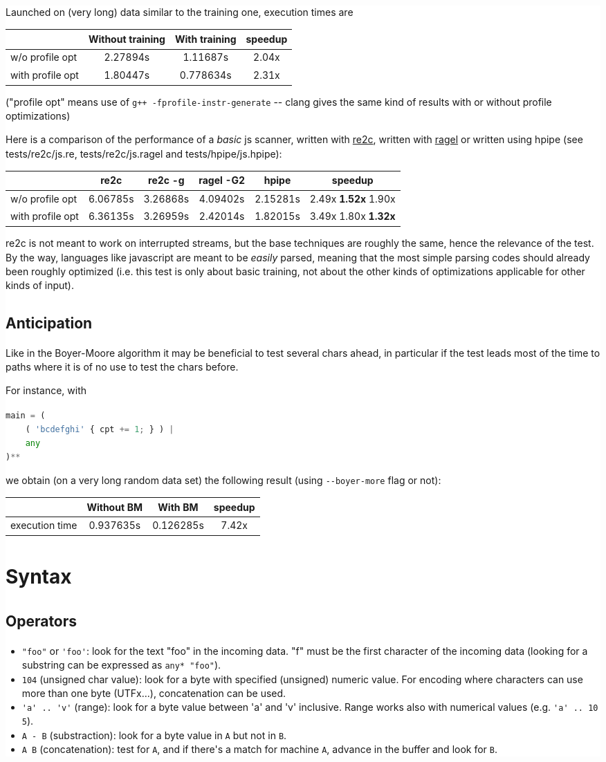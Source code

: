 Launched on (very long) data similar to the training one, execution times are

|                  | Without training | With training  |speedup |
|------------------|:----------------:|:--------------:|:------:|
| w/o profile opt  |     2.27894s     |    1.11687s    | 2.04x  |
| with profile opt |     1.80447s     |    0.778634s   | 2.31x  |

("profile opt" means use of `g++ -fprofile-instr-generate` -- clang gives the same kind of results with or without profile optimizations)

Here is a comparison of the performance of a _basic_ js scanner, written with [re2c](http://re2c.org/), written with [ragel](http://www.colm.net/open-source/ragel/) or written using hpipe (see tests/re2c/js.re, tests/re2c/js.ragel and tests/hpipe/js.hpipe):

|                  |       re2c       |     re2c -g      |    ragel -G2     |     hpipe      |        speedup         |
|------------------|:----------------:|:----------------:|:----------------:|:--------------:|:----------------------:|
| w/o profile opt  |     6.06785s     |     3.26868s     |     4.09402s     |    2.15281s    | 2.49x **1.52x** 1.90x  |
| with profile opt |     6.36135s     |     3.26959s     |     2.42014s     |    1.82015s    | 3.49x 1.80x **1.32x**  |


re2c is not meant to work on interrupted streams, but the base techniques are roughly the same, hence the relevance of the test. By the way, languages like javascript are meant to be *easily* parsed, meaning that the most simple parsing codes should already been roughly optimized (i.e. this test is only about basic training, not about the other kinds of optimizations applicable for other kinds of input).

## Anticipation

Like in the Boyer-Moore algorithm it may be beneficial to test several chars ahead, in particular if the test leads most of the time to paths where it is of no use to test the chars before.

For instance, with

```python
main = (
    ( 'bcdefghi' { cpt += 1; } ) |
    any
)**
```

we obtain (on a very long random data set) the following result (using `--boyer-more` flag or not):

|                  | Without BM       |  With BM       |speedup |
|------------------|:----------------:|:--------------:|:------:|
| execution time   |   0.937635s      |    0.126285s   | 7.42x  |

# Syntax

## Operators

* `"foo"` or `'foo'`: look for the text "foo" in the incoming data. "f" must be the first character of the incoming data (looking for a substring can be expressed as `any* "foo"`).
* `104` (unsigned char value): look for a byte with specified (unsigned) numeric value. For encoding where characters can use more than one byte (UTFx...), concatenation can be used.
* `'a' .. 'v'` (range): look for a byte value between 'a' and 'v' inclusive. Range works also with numerical values (e.g. `'a' .. 105`).
* `A - B` (substraction): look for a byte value in `A` but not in `B`.
* `A B` (concatenation): test for `A`, and if there's a match for machine `A`, advance in the buffer and look for `B`.